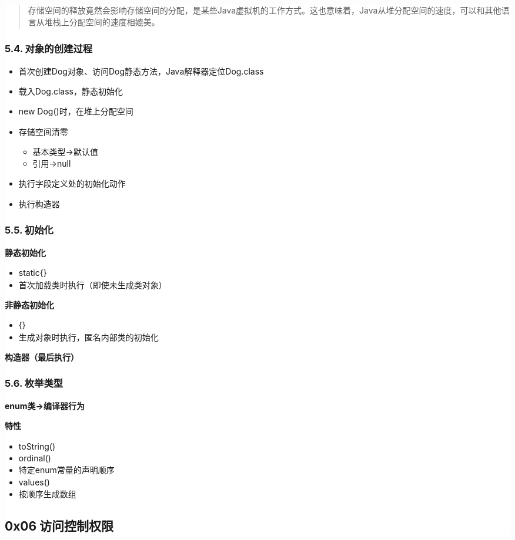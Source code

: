 > 存储空间的释放竟然会影响存储空间的分配，是某些Java虚拟机的工作方式。这也意味着，Java从堆分配空间的速度，可以和其他语言从堆栈上分配空间的速度相媲美。









### 5.4.    对象的创建过程

+ 首次创建Dog对象、访问Dog静态方法，Java解释器定位Dog.class

+ 载入Dog.class，静态初始化

+ new Dog()时，在堆上分配空间

+ 存储空间清零
  + 基本类型→默认值
  + 引用→null

+ 执行字段定义处的初始化动作

+ 执行构造器





### 5.5.    初始化

**静态初始化**

+ static{}
+ 首次加载类时执行（即使未生成类对象）

**非静态初始化**

+ {}
+ 生成对象时执行，匿名内部类的初始化

**构造器（最后执行）**





### 5.6.    枚举类型

**enum类→编译器行为**



**特性**

+ toString()
+ ordinal()
+ 特定enum常量的声明顺序
+ values()
+ 按顺序生成数组



## 0x06 访问控制权限

